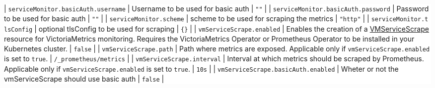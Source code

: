 | `serviceMonitor.basicAuth.username`       | Username to be used for basic auth                                                                                                                                                                                                                                                                                                                                                                                                                                                                                                 | `""`                                                                                                            |
| `serviceMonitor.basicAuth.password`       | Password to be used for basic auth                                                                                                                                                                                                                                                                                                                                                                                                                                                                                                 | `""`                                                                                                            |
| `serviceMonitor.scheme`                   | scheme to be used for scraping the metrics                                                                                                                                                                                                                                                                                                                                                                                                                                                                                         | `"http"`                                                                                                        |
| `serviceMonitor.tlsConfig`                | optional tlsConfig to be used for scraping                                                                                                                                                                                                                                                                                                                                                                                                                                                                                         | `{}`                                                                                                            |
| `vmServiceScrape.enabled`                 | Enables the creation of a [VMServiceScrape] resource for VictoriaMetrics monitoring. Requires the VictoriaMetrics Operator or Prometheus Operator to be installed in your Kubernetes cluster.                                                                                                                                                                                                                                                                                                                                      | `false`                                                                                                         |
| `vmServiceScrape.path`                     | Path where metrics are exposed. Applicable only if `vmServiceScrape.enabled` is set to `true`.                                                                                                                                                                                                                                                                                                                                                                                                                                     | `/_prometheus/metrics`                                                                                          |
| `vmServiceScrape.interval`                 | Interval at which metrics should be scraped by Prometheus. Applicable only if `vmServiceScrape.enabled` is set to `true`.                                                                                                                                                                                                                                                                                                                                                                                                          | `10s`                                                                                                           |
| `vmServiceScrape.basicAuth.enabled`        | Wheter or not the vmServiceScrape should use basic auth                                                                                                                                                                                                                                                                                                                                                                                                                                                                            | `false`                                                                                                         |

[anti-affinity]: https://kubernetes.io/docs/concepts/configuration/assign-pod-node/#affinity-and-anti-affinity
[environment from variables]: https://kubernetes.io/docs/tasks/configure-pod-container/configure-pod-configmap/#configure-all-key-value-pairs-in-a-configmap-as-container-environment-variables
[values.yaml]: https://github.com/opensearch-project/helm-charts/blob/main/charts/opensearch/values.yaml
[hostAliases]: https://kubernetes.io/docs/concepts/services-networking/add-entries-to-pod-etc-hosts-with-host-aliases/
[imagepullPolicy]: https://kubernetes.io/docs/concepts/containers/images/#updating-images
[imagePullSecrets]: https://kubernetes.io/docs/tasks/configure-pod-container/pull-image-private-registry/
[ingress]: https://kubernetes.io/docs/concepts/services-networking/ingress/
[resources]: https://kubernetes.io/docs/concepts/configuration/manage-compute-resources-container/
[labels]: https://kubernetes.io/docs/concepts/overview/working-with-objects/labels/
[maxUnavailable]: https://kubernetes.io/docs/tasks/run-application/configure-pdb/#specifying-a-poddisruptionbudget
[node affinity settings]: https://kubernetes.io/docs/concepts/configuration/assign-pod-node/#node-affinity-beta-feature
[pod affinity settings]: https://kubernetes.io/docs/concepts/scheduling-eviction/assign-pod-node/#types-of-inter-pod-affinity-and-anti-affinity
[nodeSelector]: https://kubernetes.io/docs/concepts/configuration/assign-pod-node/#nodeselector
[annotations]: https://kubernetes.io/docs/concepts/overview/working-with-objects/annotations/
[deploys statefulsets serially]: https://kubernetes.io/docs/concepts/workloads/controllers/statefulset/#pod-management-policies
[securityContext]: https://kubernetes.io/docs/tasks/configure-pod-container/security-context/
[priorityClass]: https://kubernetes.io/docs/concepts/configuration/pod-priority-preemption/#priorityclass
[roles]: https://opensearch.org/docs/opensearch/cluster/
[alternate scheduler]: https://kubernetes.io/docs/tasks/administer-cluster/configure-multiple-schedulers/#specify-schedulers-for-pods
[loadBalancer annotations]: https://kubernetes.io/docs/concepts/services-networking/service/#ssl-support-on-aws
[loadBalancer externalTrafficPolicy]: https://kubernetes.io/docs/tasks/access-application-cluster/create-external-load-balancer/#preserving-the-client-source-ip
[loadBalancer]: https://kubernetes.io/docs/concepts/services-networking/service/#loadbalancer
[nodePort]: https://kubernetes.io/docs/concepts/services-networking/service/#nodeport
[vm.max_map_count]: https://opensearch.org/docs/opensearch/install/important-settings/
[terminationGracePeriod]: https://kubernetes.io/docs/concepts/workloads/pods/pod/#termination-of-pods
[tolerations]: https://kubernetes.io/docs/concepts/configuration/taint-and-toleration/
[updateStrategy]: https://kubernetes.io/docs/concepts/workloads/controllers/statefulset/
[volumeClaimTemplate for statefulsets]: https://kubernetes.io/docs/concepts/workloads/controllers/statefulset/#stable-storage
[service types]: https://kubernetes.io/docs/concepts/services-networking/service/#publishing-services-service-types
[topologySpreadConstraints]: https://kubernetes.io/docs/concepts/workloads/pods/pod-topology-spread-constraints
[probe]: https://kubernetes.io/docs/tasks/configure-pod-container/configure-liveness-readiness-startup-probes/#define-readiness-probes
[exampleStartup]: https://github.com/opensearch-project/helm-charts/blob/main/charts/opensearch/values.yaml#332
[exampleLiveness]: https://github.com/opensearch-project/helm-charts/blob/main/charts/opensearch/values.yaml#340
[exampleReadiness]: https://github.com/opensearch-project/helm-charts/blob/main/charts/opensearch/values.yaml#349
[ServiceMonitor]: https://github.com/prometheus-operator/prometheus-operator/blob/main/Documentation/api.md#servicemonitor
[VMServiceScrape]: https://docs.victoriametrics.com/operator/resources/vmservicescrape/